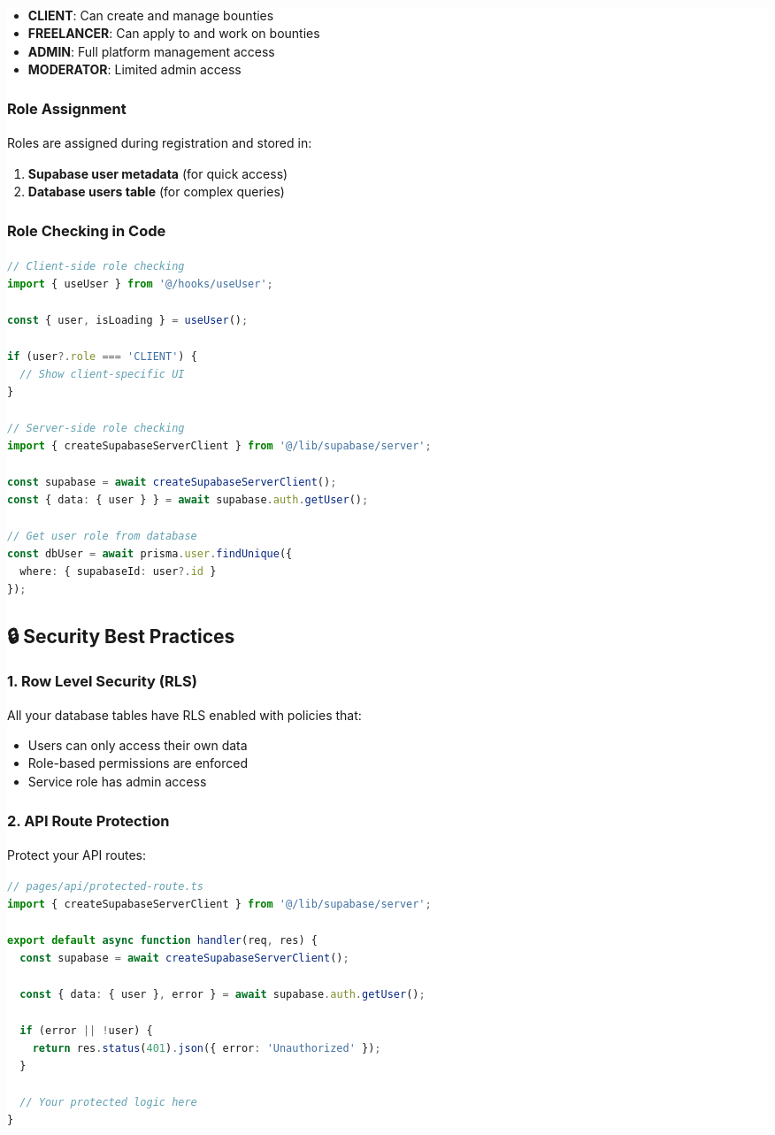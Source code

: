- **CLIENT**: Can create and manage bounties
- **FREELANCER**: Can apply to and work on bounties  
- **ADMIN**: Full platform management access
- **MODERATOR**: Limited admin access

### Role Assignment

Roles are assigned during registration and stored in:
1. **Supabase user metadata** (for quick access)
2. **Database users table** (for complex queries)

### Role Checking in Code

```typescript
// Client-side role checking
import { useUser } from '@/hooks/useUser';

const { user, isLoading } = useUser();

if (user?.role === 'CLIENT') {
  // Show client-specific UI
}

// Server-side role checking
import { createSupabaseServerClient } from '@/lib/supabase/server';

const supabase = await createSupabaseServerClient();
const { data: { user } } = await supabase.auth.getUser();

// Get user role from database
const dbUser = await prisma.user.findUnique({
  where: { supabaseId: user?.id }
});
```

## 🔒 Security Best Practices

### 1. Row Level Security (RLS)

All your database tables have RLS enabled with policies that:
- Users can only access their own data
- Role-based permissions are enforced
- Service role has admin access

### 2. API Route Protection

Protect your API routes:

```typescript
// pages/api/protected-route.ts
import { createSupabaseServerClient } from '@/lib/supabase/server';

export default async function handler(req, res) {
  const supabase = await createSupabaseServerClient();
  
  const { data: { user }, error } = await supabase.auth.getUser();
  
  if (error || !user) {
    return res.status(401).json({ error: 'Unauthorized' });
  }
  
  // Your protected logic here
}
```
